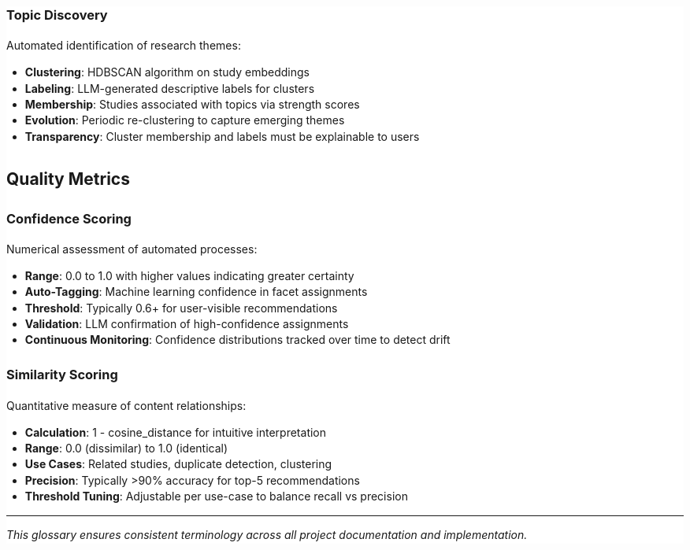 ### Topic Discovery
Automated identification of research themes:
- **Clustering**: HDBSCAN algorithm on study embeddings
- **Labeling**: LLM-generated descriptive labels for clusters
- **Membership**: Studies associated with topics via strength scores
- **Evolution**: Periodic re-clustering to capture emerging themes
- **Transparency**: Cluster membership and labels must be explainable to users

## Quality Metrics

### Confidence Scoring
Numerical assessment of automated processes:
- **Range**: 0.0 to 1.0 with higher values indicating greater certainty
- **Auto-Tagging**: Machine learning confidence in facet assignments
- **Threshold**: Typically 0.6+ for user-visible recommendations
- **Validation**: LLM confirmation of high-confidence assignments
- **Continuous Monitoring**: Confidence distributions tracked over time to detect drift

### Similarity Scoring
Quantitative measure of content relationships:
- **Calculation**: 1 - cosine_distance for intuitive interpretation
- **Range**: 0.0 (dissimilar) to 1.0 (identical)
- **Use Cases**: Related studies, duplicate detection, clustering
- **Precision**: Typically >90% accuracy for top-5 recommendations
- **Threshold Tuning**: Adjustable per use-case to balance recall vs precision

---

*This glossary ensures consistent terminology across all project documentation and implementation.*
